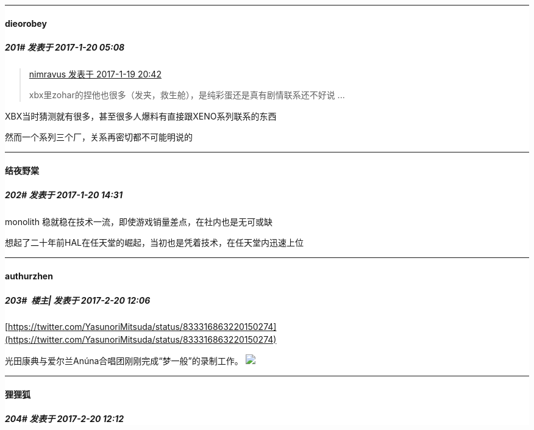 






-----

####  dieorobey  
##### 201#       发表于 2017-1-20 05:08



<blockquote><a href="httphttps://bbs.saraba1st.com/2b/forum.php?mod=redirect&amp;goto=findpost&amp;pid=34940045&amp;ptid=1368000" target="_blank">nimravus 发表于 2017-1-19 20:42</a>

xbx里zohar的捏他也很多（发夹，救生舱），是纯彩蛋还是真有剧情联系还不好说 ...</blockquote>
XBX当时猜测就有很多，甚至很多人爆料有直接跟XENO系列联系的东西

然而一个系列三个厂，关系再密切都不可能明说的







-----

####  结夜野棠  
##### 202#       发表于 2017-1-20 14:31




monolith 稳就稳在技术一流，即使游戏销量差点，在社内也是无可或缺


想起了二十年前HAL在任天堂的崛起，当初也是凭着技术，在任天堂内迅速上位







-----

####  authurzhen  
##### 203#         楼主| 发表于 2017-2-20 12:06



[https://twitter.com/YasunoriMitsuda/status/833316863220150274](https://twitter.com/YasunoriMitsuda/status/833316863220150274)

光田康典与爱尔兰Anúna合唱团刚刚完成“梦一般”的录制工作。
<img src="http://wx4.sinaimg.cn/large/d64101dfly1fcwsubbkpyj20ho0hngmz.jpg" referrerpolicy="no-referrer">







-----

####  狸狸狐  
##### 204#       发表于 2017-2-20 12:12
